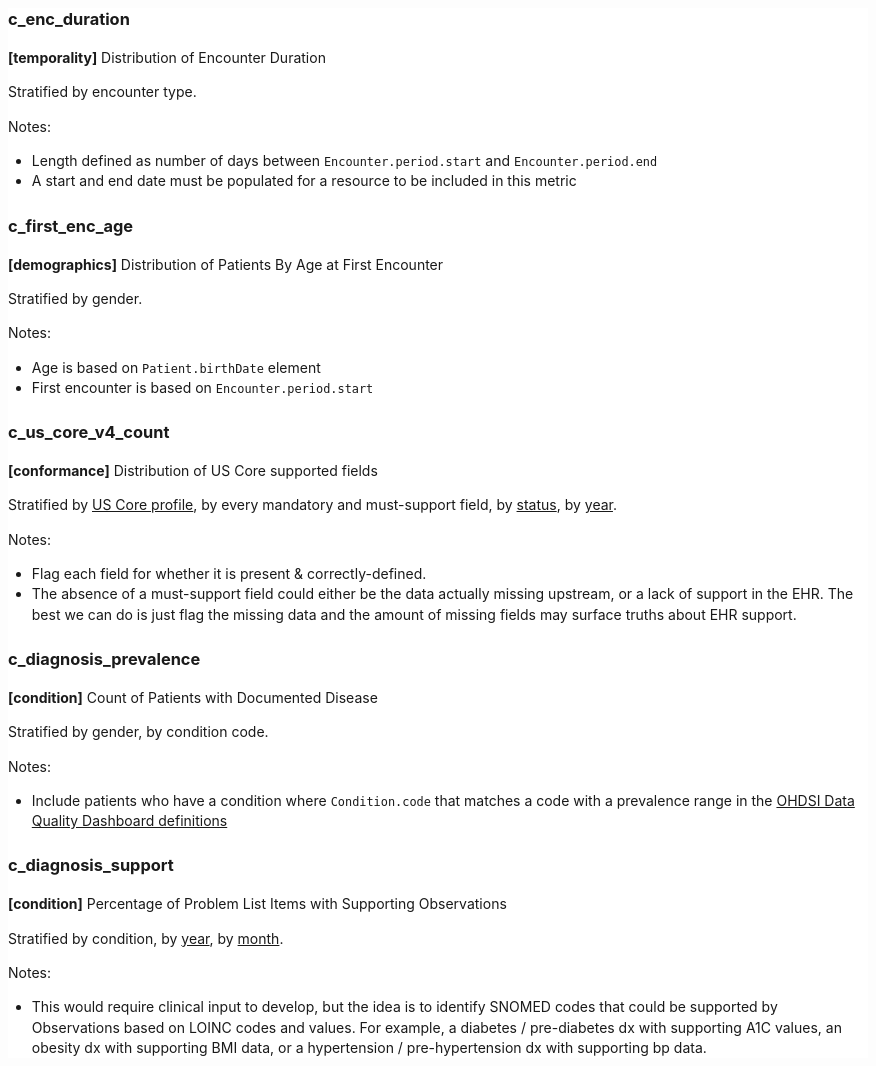 ### c_enc_duration
**[temporality]** Distribution of Encounter Duration

Stratified by encounter type.

Notes:
- Length defined as number of days between `Encounter.period.start` and `Encounter.period.end`
- A start and end date must be populated for a resource to be included in this metric

### c_first_enc_age
**[demographics]** Distribution of Patients By Age at First Encounter

Stratified by gender.

Notes:
- Age is based on `Patient.birthDate` element
- First encounter is based on `Encounter.period.start`

### c_us_core_v4_count
**[conformance]** Distribution of US Core supported fields

Stratified
by [US Core profile](#by-us-core-v4-profile),
by every mandatory and must-support field,
by [status](#by-status),
by [year](#by-date).

Notes:
- Flag each field for whether it is present & correctly-defined.
- The absence of a must-support field could either be the data actually missing upstream,
  or a lack of support in the EHR. The best we can do is just flag the missing data and the
  amount of missing fields may surface truths about EHR support.

### c_diagnosis_prevalence
**[condition]** Count of Patients with Documented Disease

Stratified by gender, by condition code.

Notes:
- Include patients who have a condition where `Condition.code` that matches a code with a prevalence range in the [OHDSI Data Quality Dashboard definitions](https://github.com/OHDSI/DataQualityDashboard/blob/main/inst/csv/OMOP_CDMv5.4_Concept_Level.csv)

### c_diagnosis_support
**[condition]** Percentage of Problem List Items with Supporting Observations

Stratified by condition, by [year](#by-date), by [month](#by-date).

Notes:
- This would require clinical input to develop, but the idea is to identify SNOMED codes that could be supported by Observations based on LOINC codes and values. For example, a diabetes / pre-diabetes dx with supporting A1C values, an obesity dx with supporting BMI data, or a hypertension / pre-hypertension dx with supporting bp data. 
